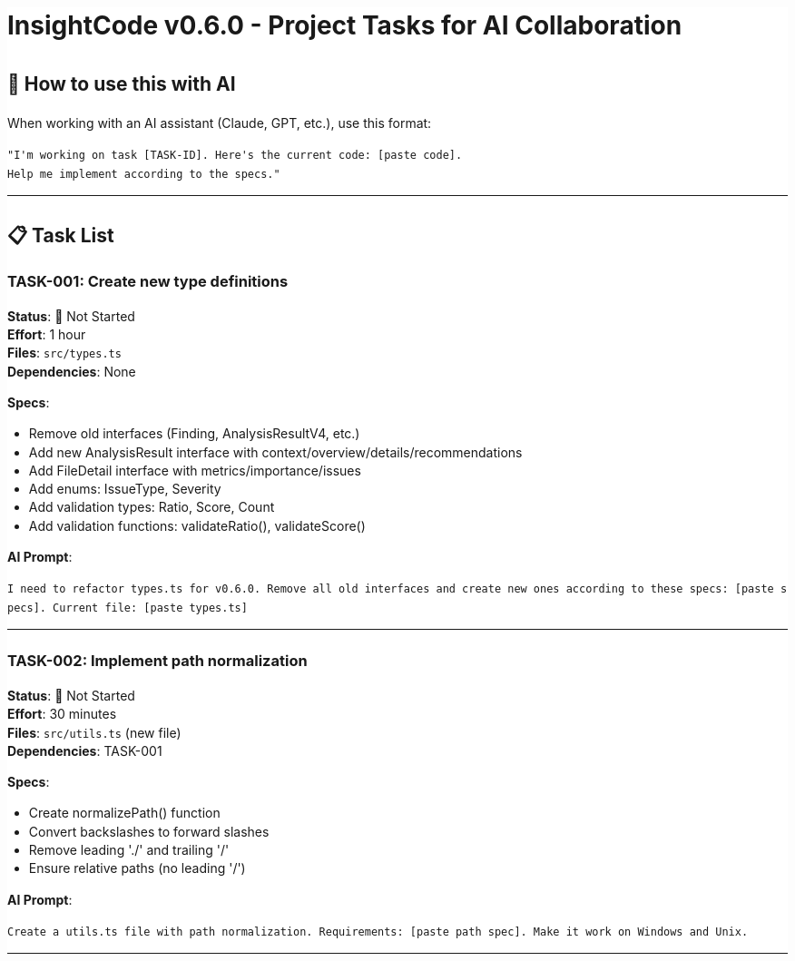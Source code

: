 # InsightCode v0.6.0 - Project Tasks for AI Collaboration

## 🎯 How to use this with AI

When working with an AI assistant (Claude, GPT, etc.), use this format:

```
"I'm working on task [TASK-ID]. Here's the current code: [paste code]. 
Help me implement according to the specs."
```

---

## 📋 Task List

### TASK-001: Create new type definitions
**Status**: 🔴 Not Started  
**Effort**: 1 hour  
**Files**: `src/types.ts`  
**Dependencies**: None  

**Specs**:
- Remove old interfaces (Finding, AnalysisResultV4, etc.)
- Add new AnalysisResult interface with context/overview/details/recommendations
- Add FileDetail interface with metrics/importance/issues
- Add enums: IssueType, Severity
- Add validation types: Ratio, Score, Count
- Add validation functions: validateRatio(), validateScore()

**AI Prompt**:
```
I need to refactor types.ts for v0.6.0. Remove all old interfaces and create new ones according to these specs: [paste specs]. Current file: [paste types.ts]
```

---

### TASK-002: Implement path normalization
**Status**: 🔴 Not Started  
**Effort**: 30 minutes  
**Files**: `src/utils.ts` (new file)  
**Dependencies**: TASK-001  

**Specs**:
- Create normalizePath() function
- Convert backslashes to forward slashes
- Remove leading './' and trailing '/'
- Ensure relative paths (no leading '/')

**AI Prompt**:
```
Create a utils.ts file with path normalization. Requirements: [paste path spec]. Make it work on Windows and Unix.
```

---